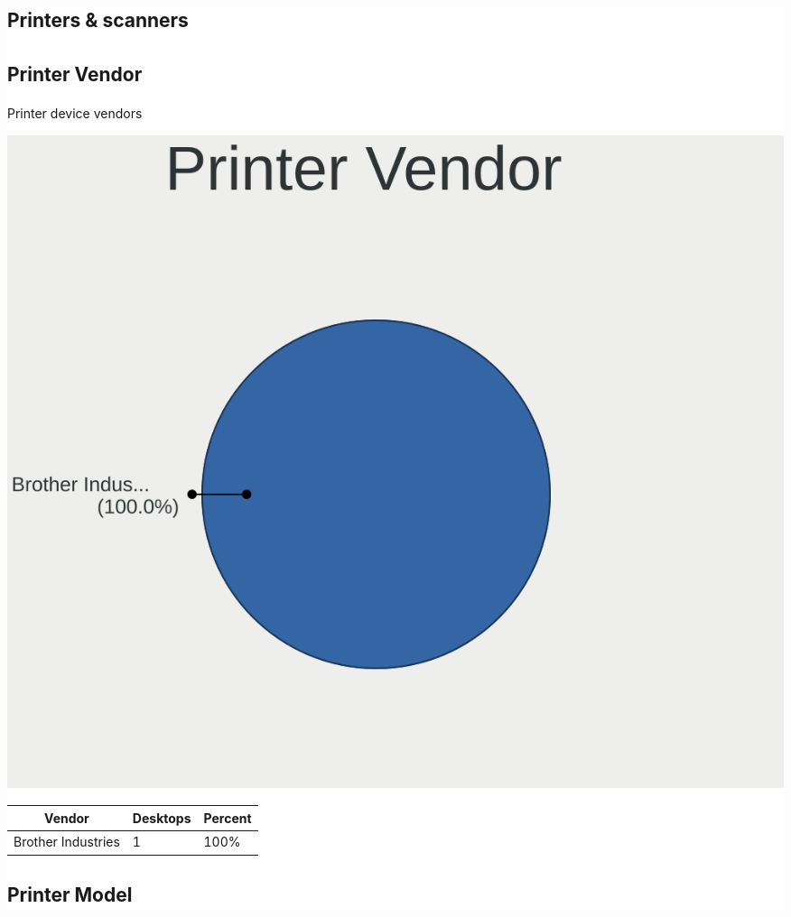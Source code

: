 Printers & scanners
-------------------

Printer Vendor
--------------

Printer device vendors

![Printer Vendor](./images/pie_chart/printer_vendor.svg)


| Vendor             | Desktops | Percent |
|--------------------|----------|---------|
| Brother Industries | 1        | 100%    |

Printer Model
-------------
